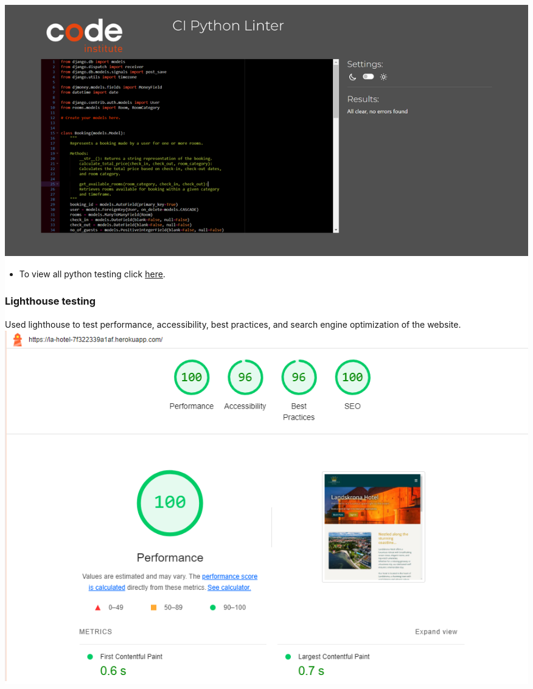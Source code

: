 ![PEP8 validation](./docs/testing-images/booking-model-linter.png)

- To view all python testing click [here](./docs/testing-images).


### Lighthouse testing

Used lighthouse to test performance, accessibility, best practices, and search engine optimization of the website.
![Lighthouse performance](./docs/testing-images/lighthouse-home.png)